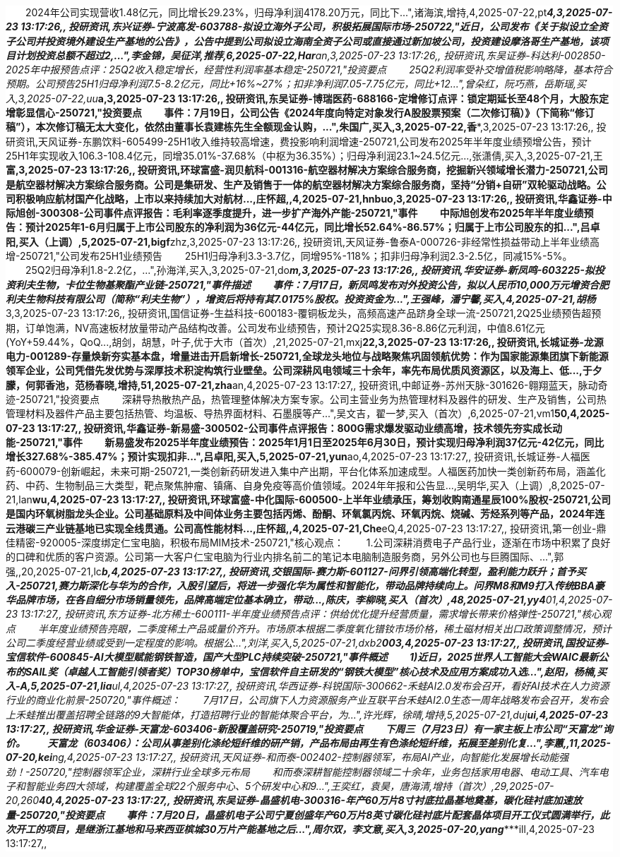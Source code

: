 　　2024年公司实现营收1.48亿元，同比增长29.23%，归母净利润4178.20万元，同比下...",诸海滨,增持,4,2025-07-22,pt***4,3,2025-07-23 13:17:26,,
投研资讯,东兴证券-宁波高发-603788-拟设立海外子公司，积极拓展国际市场-250722,"近日，公司发布《关于拟设立全资子公司并投资境外建设生产基地的公告》，公告中提到公司拟设立海南全资子公司或直接通过新加坡公司，投资建设摩洛哥生产基地，该项目计划投资总额不超过2,...",李金锦，吴征洋,推荐,6,2025-07-22,Har****an,3,2025-07-23 13:17:26,,
投研资讯,东吴证券-科达利-002850-2025年中报预告点评：25Q2收入稳定增长，经营性利润率基本稳定-250721,"投资要点
　　25Q2利润率受补交增值税影响略降，基本符合预期。公司预告25H1归母净利润7.5-8.2亿元，同比+16%~27%；扣非净利润7.05-7.75亿元，同比+12...",曾朵红，阮巧燕，岳斯瑶,买入,3,2025-07-22,uu***a,3,2025-07-23 13:17:26,,
投研资讯,东吴证券-博瑞医药-688166-定增修订点评：锁定期延长至48个月，大股东定增彰显信心-250721,"投资要点
　　事件：7月19日，公司公告《2024年度向特定对象发行A股股票预案（二次修订稿）》（下简称“修订稿”），本次修订稿无太大变化，依然由董事长袁建栋先生全额现金认购，...",朱国广,买入,3,2025-07-22,香***,3,2025-07-23 13:17:26,,
投研资讯,天风证券-东鹏饮料-605499-25H1收入维持较高增速，费投影响利润增速-250721,公司发布2025年半年度业绩预增公告，预计25H1年实现收入106.3-108.4亿元，同增35.01%-37.68%（中枢为36.35%）；归母净利润23.1~24.5亿元...,张潇倩,买入,3,2025-07-21,王**富,3,2025-07-23 13:17:26,,
投研资讯,环球富盛-润贝航科-001316-航空器材解决方案综合服务商，挖掘新兴领域增长潜力-250721,公司是航空器材解决方案综合服务商。公司是集研发、生产及销售于一体的航空器材解决方案综合服务商，坚持“分销+自研”双轮驱动战略。公司积极响应航材国产化战略，上市以来持续加大对航材...,庄怀超,,4,2025-07-21,hnb****uo,3,2025-07-23 13:17:26,,
投研资讯,华鑫证券-中际旭创-300308-公司事件点评报告：毛利率逐季度提升，进一步扩产海外产能-250721,"事件
　　中际旭创发布2025年半年度业绩预告：预计2025年1-6月归属于上市公司股东的净利润为36亿元-44亿元，同比增长52.64%-86.57%；归属于上市公司股东的扣...",吕卓阳,买入（上调）,5,2025-07-21,bigf******zhz,3,2025-07-23 13:17:26,,
投研资讯,天风证券-鲁泰A-000726-非经常性损益带动上半年业绩高增-250721,"公司发布25H1业绩预告
　　25H1归母净利3.3-3.7亿，同增95%-118%；扣非归母净利润2.3-2.5亿，同减15%-5%。
　　25Q2归母净利1.8-2.2亿，...",孙海洋,买入,3,2025-07-21,do***m,3,2025-07-23 13:17:26,,
投研资讯,华安证券-新凤鸣-603225-拟投资利夫生物，卡位生物基聚酯产业链-250721,"事件描述
　　事件：7月17日，新凤鸣发布对外投资公告，拟以人民币10,000万元增资合肥利夫生物科技有限公司（简称“利夫生物”），增资后将持有其7.0175%股权。投资资金为...",王强峰，潘宁馨,买入,4,2025-07-21,胡杨***3,3,2025-07-23 13:17:26,,
投研资讯,国信证券-生益科技-600183-覆铜板龙头，高频高速产品跻身全球一流-250721,2Q25业绩预告超预期，订单饱满，NV高速板材放量带动产品结构改善。公司发布业绩预告，预计2Q25实现8.36-8.86亿元利润，中值8.61亿元(YoY+59.44%，QoQ...,胡剑，胡慧，叶子,优于大市（首次）,21,2025-07-21,mxj****22,3,2025-07-23 13:17:26,,
投研资讯,长城证券-龙源电力-001289-存量焕新夯实基本盘，增量进击开启新增长-250721,全球龙头地位与战略聚焦巩固领航优势：作为国家能源集团旗下新能源领军企业，公司凭借先发优势与深厚技术积淀构筑行业壁垒。公司深耕风电领域三十余年，率先布局优质风资源区，以及海上、低...,于夕朦，何郭香池，范杨春晓,增持,51,2025-07-21,zha****an,4,2025-07-23 13:17:27,,
投研资讯,中邮证券-苏州天脉-301626-翱翔蓝天，脉动奇迹-250721,"投资要点
　　深耕导热散热产品，热管理整体解决方案专家。公司主营业务为热管理材料及器件的研发、生产及销售，公司热管理材料及器件产品主要包括热管、均温板、导热界面材料、石墨膜等产...",吴文吉，翟一梦,买入（首次）,6,2025-07-21,vm1****50,4,2025-07-23 13:17:27,,
投研资讯,华鑫证券-新易盛-300502-公司事件点评报告：800G需求爆发驱动业绩高增，技术领先夯实成长动能-250721,"事件
　　新易盛发布2025半年度业绩预告：2025年1月1日至2025年6月30日，预计实现归母净利润37亿元-42亿元，同比增长327.68%-385.47%；预计实现扣非...",吕卓阳,买入,5,2025-07-21,yun****ao,4,2025-07-23 13:17:27,,
投研资讯,长城证券-人福医药-600079-创新崛起，未来可期-250721,一类创新药研发进入集中产出期，平台化体系加速成型。人福医药加快一类创新药布局，涵盖化药、中药、生物制品三大类型，靶点聚焦肿瘤、镇痛、自身免疫等高价值领域。2024年年报和公告显...,吴明华,买入（上调）,8,2025-07-21,lan****wu,4,2025-07-23 13:17:27,,
投研资讯,环球富盛-中化国际-600500-上半年业绩承压，筹划收购南通星辰100%股权-250721,公司是国内环氧树脂龙头企业。公司基础原料及中间体业务主要包括丙烯、酚酮、环氧氯丙烷、环氧丙烷、烧碱、芳烃系列等产品，2024年连云港碳三产业链基地已实现全线贯通。公司高性能材料...,庄怀超,,4,2025-07-21,Che****eQ,4,2025-07-23 13:17:27,,
投研资讯,第一创业-鼎佳精密-920005-深度绑定仁宝电脑，积极布局MIM技术-250721,"核心观点：
　　1.公司深耕消费电子产品行业，逐渐在市场中积累了良好的口碑和优质的客户资源。公司第一大客户仁宝电脑为行业内排名前二的笔记本电脑制造服务商，另外公司也与巨腾国际、...",郭强,,20,2025-07-21,lc***b,4,2025-07-23 13:17:27,,
投研资讯,交银国际-赛力斯-601127-问界引领高端化转型，盈利能力跃升；首予买入-250721,赛力斯深化与华为的合作，入股引望后，将进一步强化华为属性和智能化，带动品牌持续向上。问界M8和M9打入传统BBA豪华品牌市场，在各自细分市场销量领先，品牌高端定位基本确立，带动...,陈庆，李柳晓,买入（首次）,48,2025-07-21,yy4****01,4,2025-07-23 13:17:27,,
投研资讯,东方证券-北方稀土-600111-半年度业绩预告点评：供给优化提升经营质量，需求增长带来价格弹性-250721,"核心观点
　　半年度业绩预告亮眼，二季度稀土产品或量价齐升。市场原本根据二季度氧化镨钕市场价格，稀土磁材相关出口政策调整情况，预计公司二季度经营业绩或受到一定程度的影响。根据公...",刘洋,买入,5,2025-07-21,dxb2******003,4,2025-07-23 13:17:27,,
投研资讯,国投证券-宝信软件-600845-AI大模型赋能钢铁智造，国产大型PLC持续突破-250721,"事件概述
　　1)近日，2025世界人工智能大会WAIC最新公布的SAIL奖（卓越人工智能引领者奖）TOP30榜单中，宝信软件自主研发的“钢铁大模型”核心技术及应用方案成功入选...",赵阳，杨楠,买入-A,5,2025-07-21,lia****ul,4,2025-07-23 13:17:27,,
投研资讯,华西证券-科锐国际-300662-禾蛙AI2.0发布会召开，看好AI技术在人力资源行业的商业化前景-250720,"事件概述：
　　7月17日，公司旗下人力资源服务产业互联平台禾蛙AI2.0生态一周年战略发布会召开，发布会上禾蛙推出覆盖招聘全链路的9大智能体，打造招聘行业的智能体聚合平台，为...",许光辉，徐晴,增持,5,2025-07-21,duj****ui,4,2025-07-23 13:17:27,,
投研资讯,华金证券-天富龙-603406-新股覆盖研究-250719,"投资要点
　　下周三（7月23日）有一家主板上市公司“天富龙”询价。
　　天富龙（603406）：公司从事差别化涤纶短纤维的研产销，产品布局由再生有色涤纶短纤维，拓展至差别化复...",李蕙,,11,2025-07-20,kei****ng,4,2025-07-23 13:17:27,,
投研资讯,天风证券-和而泰-002402-控制器领军，布局AI产业，向智能化发展增长动能强劲！-250720,"控制器领军企业，深耕行业全球多元布局
　　和而泰深耕智能控制器领域二十余年，业务包括家用电器、电动工具、汽车电子和智能业务四大领域，构建覆盖全球22个服务中心、5个研发中心和9...",王奕红，袁昊，唐海清,增持（首次）,29,2025-07-20,260****40,4,2025-07-23 13:17:27,,
投研资讯,东吴证券-晶盛机电-300316-年产60万片8寸衬底拉晶基地奠基，碳化硅衬底加速放量-250720,"投资要点
　　事件：7月20日，晶盛机电子公司宁夏创盛年产60万片8英寸碳化硅衬底片配套晶体项目开工仪式圆满举行，此次开工的项目，是继浙江基地和马来西亚槟城30万片产能基地之后...",周尔双，李文意,买入,3,2025-07-20,yang******ill,4,2025-07-23 13:17:27,,